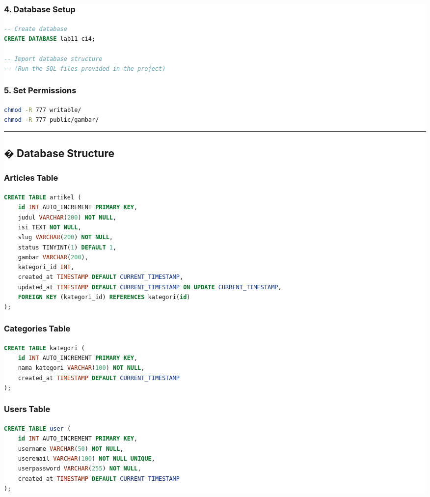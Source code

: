 ### 4. Database Setup
```sql
-- Create database
CREATE DATABASE lab11_ci4;

-- Import database structure
-- (Run the SQL files provided in the project)
```

### 5. Set Permissions
```bash
chmod -R 777 writable/
chmod -R 777 public/gambar/
```

---
 
## �️ Database Structure

### Articles Table
```sql
CREATE TABLE artikel (
    id INT AUTO_INCREMENT PRIMARY KEY,
    judul VARCHAR(200) NOT NULL,
    isi TEXT NOT NULL,
    slug VARCHAR(200) NOT NULL,
    status TINYINT(1) DEFAULT 1,
    gambar VARCHAR(200),
    kategori_id INT,
    created_at TIMESTAMP DEFAULT CURRENT_TIMESTAMP,
    updated_at TIMESTAMP DEFAULT CURRENT_TIMESTAMP ON UPDATE CURRENT_TIMESTAMP,
    FOREIGN KEY (kategori_id) REFERENCES kategori(id)
);
```

### Categories Table
```sql
CREATE TABLE kategori (
    id INT AUTO_INCREMENT PRIMARY KEY,
    nama_kategori VARCHAR(100) NOT NULL,
    created_at TIMESTAMP DEFAULT CURRENT_TIMESTAMP
);
```

### Users Table
```sql
CREATE TABLE user (
    id INT AUTO_INCREMENT PRIMARY KEY,
    username VARCHAR(50) NOT NULL,
    useremail VARCHAR(100) NOT NULL UNIQUE,
    userpassword VARCHAR(255) NOT NULL,
    created_at TIMESTAMP DEFAULT CURRENT_TIMESTAMP
);
```

